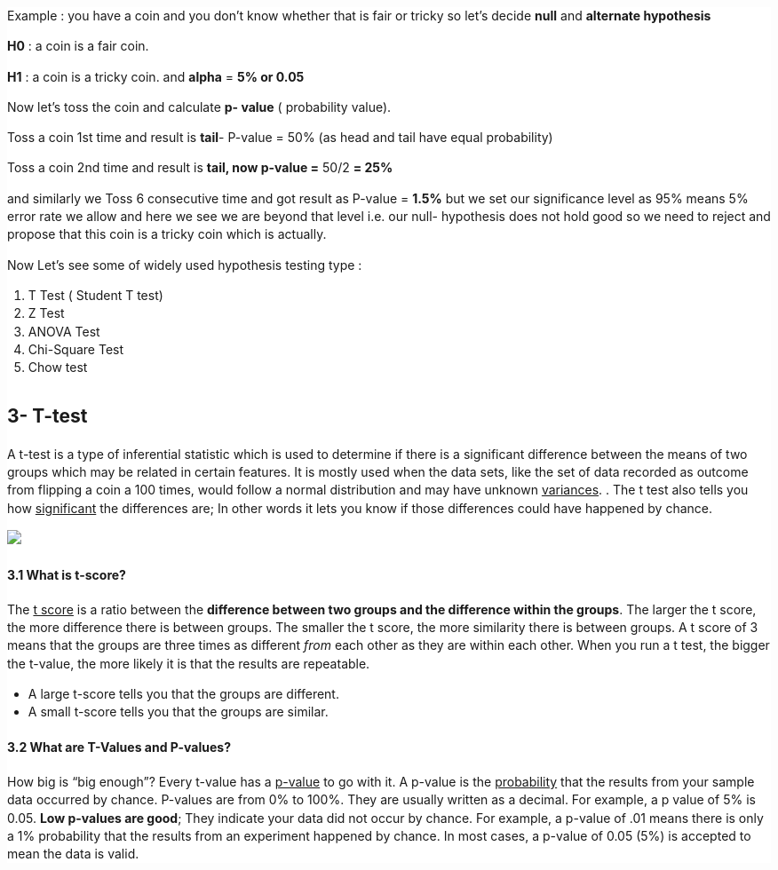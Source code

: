Example : you have a coin and you don’t know whether that is fair or tricky so let’s decide  **null**  and  **alternate hypothesis**

**H0** : a coin is a fair coin.

**H1** : a coin is a tricky coin. and  **alpha**  =  **5% or 0.05**

Now let’s toss the coin and calculate  **p- value**  ( probability value).

Toss a coin 1st time and result is  **tail**- P-value = 50% (as head and tail have equal probability)

Toss a coin 2nd time and result is  **tail, now p-value =** 50/2  **= 25%**

and similarly we Toss 6 consecutive time and got result as P-value =  **1.5%** but we set our significance level as 95% means 5% error rate we allow and here we see we are beyond that level i.e. our null- hypothesis does not hold good so we need to reject and propose that this coin is a tricky coin which is actually.


Now Let’s see some of widely used hypothesis testing type :

1.  T Test ( Student T test)
2.  Z Test
3.  ANOVA Test
4.  Chi-Square Test
5.  Chow test


## 3- T-test
A t-test is a type of inferential statistic which is used to determine if there is a significant difference between the means of two groups which may be related in certain features. It is mostly used when the data sets, like the set of data recorded as outcome from flipping a coin a 100 times, would follow a normal distribution and may have unknown  [variances](https://www.investopedia.com/terms/v/variance.asp). 
. The t test also tells you how [significant](http://www.statisticshowto.com/what-is-statistical-significance/) the differences are; In other words it lets you know if those differences could have happened by chance.

![](https://cdn-images-1.medium.com/max/640/0*KCxLdtr1n035AJKX.png)

#### 3.1 What is t-score?

The  [t score](http://www.statisticshowto.com/t-score-formula/)  is a ratio between the  **difference between two groups and the difference within the groups**.  The larger the t score, the more difference there is between groups. The smaller the t score, the more similarity there is between groups.  A t score of 3 means that the groups are three times as different  _from_  each other as they are within each other. When you run a t test, the bigger the t-value, the more likely it is that the results are repeatable.

-   A large t-score tells you that the groups are different.
-   A small t-score tells you that the groups are similar.

#### 3.2 What are T-Values and P-values?

How big is “big enough”? Every t-value has a  [p-value](http://www.statisticshowto.com/p-value/)  to go with it. A p-value is the  [probability](http://www.statisticshowto.com/probability-and-statistics/probability-main-index/)  that the results from your sample data occurred by chance. P-values are from 0% to 100%. They are usually written as a decimal. For example, a p value of 5% is 0.05.  **Low p-values are good**; They indicate your data did not occur by chance. For example, a p-value of .01 means there is only a 1% probability that the results from an experiment happened by chance. In most cases, a p-value of 0.05 (5%) is accepted to mean the data is valid.
